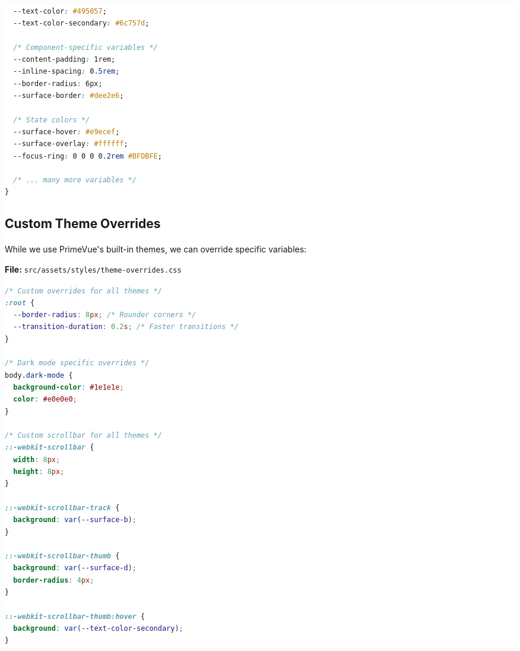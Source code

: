 ```css
  --text-color: #495057;
  --text-color-secondary: #6c757d;

  /* Component-specific variables */
  --content-padding: 1rem;
  --inline-spacing: 0.5rem;
  --border-radius: 6px;
  --surface-border: #dee2e6;

  /* State colors */
  --surface-hover: #e9ecef;
  --surface-overlay: #ffffff;
  --focus-ring: 0 0 0 0.2rem #BFDBFE;

  /* ... many more variables */
}
```

## Custom Theme Overrides

While we use PrimeVue's built-in themes, we can override specific variables:

**File:** `src/assets/styles/theme-overrides.css`

```css
/* Custom overrides for all themes */
:root {
  --border-radius: 8px; /* Rounder corners */
  --transition-duration: 0.2s; /* Faster transitions */
}

/* Dark mode specific overrides */
body.dark-mode {
  background-color: #1e1e1e;
  color: #e0e0e0;
}

/* Custom scrollbar for all themes */
::-webkit-scrollbar {
  width: 8px;
  height: 8px;
}

::-webkit-scrollbar-track {
  background: var(--surface-b);
}

::-webkit-scrollbar-thumb {
  background: var(--surface-d);
  border-radius: 4px;
}

::-webkit-scrollbar-thumb:hover {
  background: var(--text-color-secondary);
}
```
